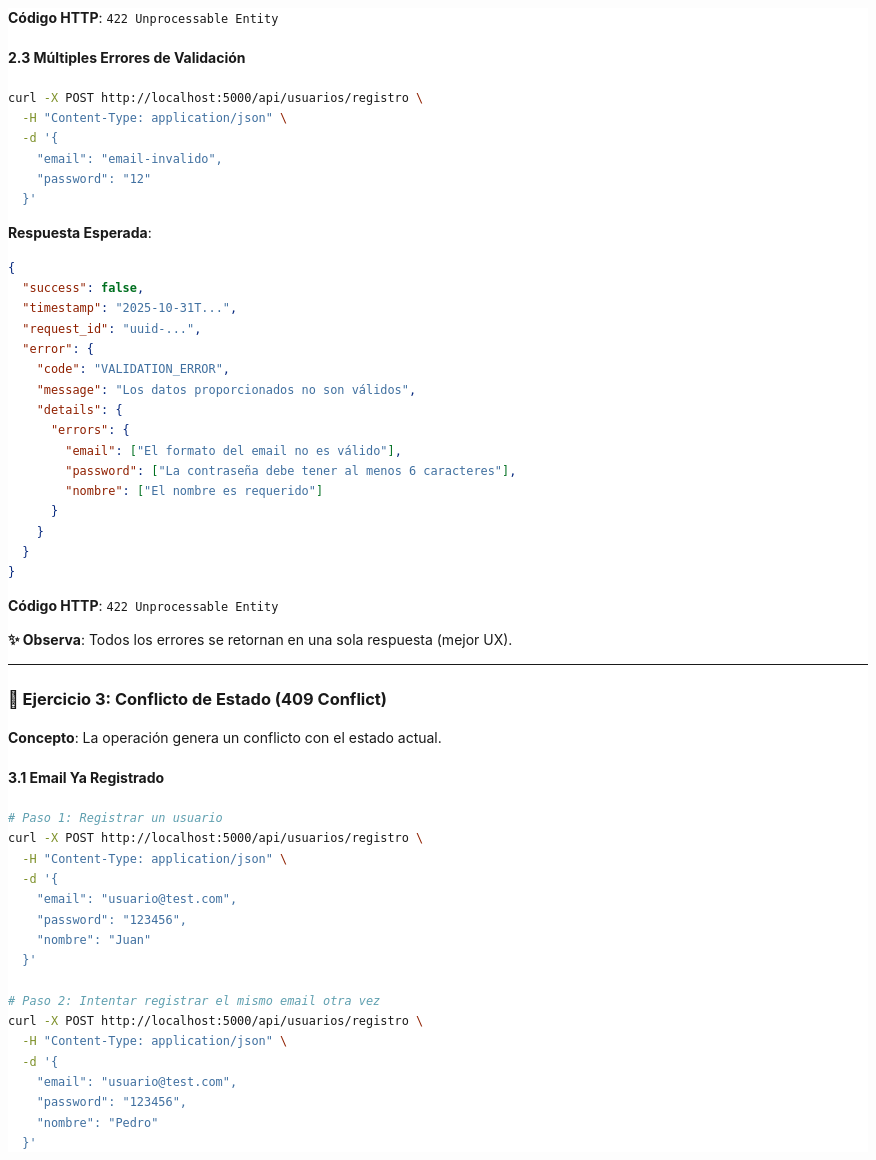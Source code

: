 
**Código HTTP**: `422 Unprocessable Entity`

#### 2.3 Múltiples Errores de Validación

```bash
curl -X POST http://localhost:5000/api/usuarios/registro \
  -H "Content-Type: application/json" \
  -d '{
    "email": "email-invalido",
    "password": "12"
  }'
```

**Respuesta Esperada**:
```json
{
  "success": false,
  "timestamp": "2025-10-31T...",
  "request_id": "uuid-...",
  "error": {
    "code": "VALIDATION_ERROR",
    "message": "Los datos proporcionados no son válidos",
    "details": {
      "errors": {
        "email": ["El formato del email no es válido"],
        "password": ["La contraseña debe tener al menos 6 caracteres"],
        "nombre": ["El nombre es requerido"]
      }
    }
  }
}
```

**Código HTTP**: `422 Unprocessable Entity`

**✨ Observa**: Todos los errores se retornan en una sola respuesta (mejor UX).

---

### 🧪 Ejercicio 3: Conflicto de Estado (409 Conflict)

**Concepto**: La operación genera un conflicto con el estado actual.

#### 3.1 Email Ya Registrado

```bash
# Paso 1: Registrar un usuario
curl -X POST http://localhost:5000/api/usuarios/registro \
  -H "Content-Type: application/json" \
  -d '{
    "email": "usuario@test.com",
    "password": "123456",
    "nombre": "Juan"
  }'

# Paso 2: Intentar registrar el mismo email otra vez
curl -X POST http://localhost:5000/api/usuarios/registro \
  -H "Content-Type: application/json" \
  -d '{
    "email": "usuario@test.com",
    "password": "123456",
    "nombre": "Pedro"
  }'
```
